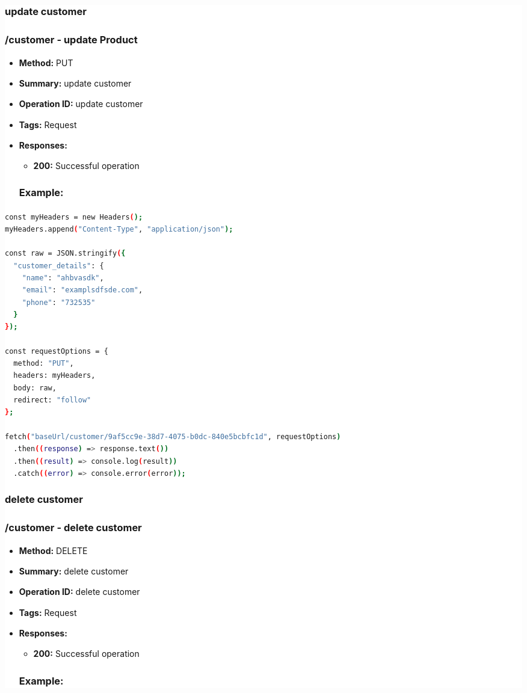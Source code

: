 ### update customer

### /customer - update Product

- **Method:** PUT
- **Summary:** update customer
- **Operation ID:** update customer
- **Tags:** Request
- **Responses:**

  - **200:** Successful operation

  ### Example:

```bash
const myHeaders = new Headers();
myHeaders.append("Content-Type", "application/json");

const raw = JSON.stringify({
  "customer_details": {
    "name": "ahbvasdk",
    "email": "examplsdfsde.com",
    "phone": "732535"
  }
});

const requestOptions = {
  method: "PUT",
  headers: myHeaders,
  body: raw,
  redirect: "follow"
};

fetch("baseUrl/customer/9af5cc9e-38d7-4075-b0dc-840e5bcbfc1d", requestOptions)
  .then((response) => response.text())
  .then((result) => console.log(result))
  .catch((error) => console.error(error));
```

### delete customer

### /customer - delete customer

- **Method:** DELETE
- **Summary:** delete customer
- **Operation ID:** delete customer
- **Tags:** Request
- **Responses:**

  - **200:** Successful operation

  ### Example:
